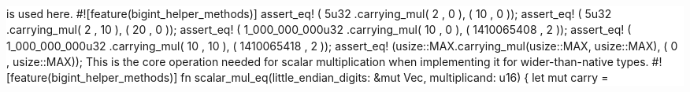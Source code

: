 is used here.
#![feature(bigint_helper_methods)]
assert_eq!
(
5u32
.carrying_mul(
2
,
0
), (
10
,
0
));
assert_eq!
(
5u32
.carrying_mul(
2
,
10
), (
20
,
0
));
assert_eq!
(
1_000_000_000u32
.carrying_mul(
10
,
0
), (
1410065408
,
2
));
assert_eq!
(
1_000_000_000u32
.carrying_mul(
10
,
10
), (
1410065418
,
2
));
assert_eq!
(usize::MAX.carrying_mul(usize::MAX, usize::MAX), (
0
, usize::MAX));
This is the core operation needed for scalar multiplication when
implementing it for wider-than-native types.
#![feature(bigint_helper_methods)]
fn
scalar_mul_eq(little_endian_digits:
&mut
Vec<u16>, multiplicand: u16) {
let
mut
carry =